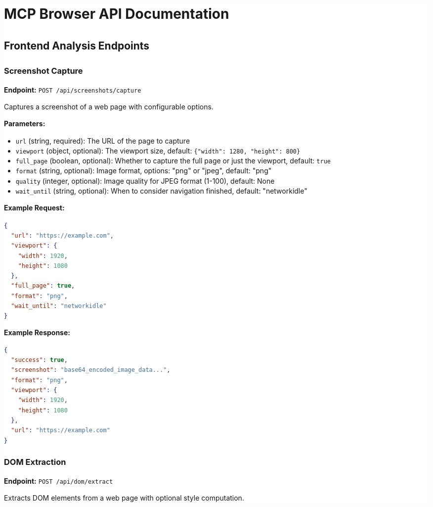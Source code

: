 # MCP Browser API Documentation

## Frontend Analysis Endpoints

### Screenshot Capture

**Endpoint:** `POST /api/screenshots/capture`

Captures a screenshot of a web page with configurable options.

**Parameters:**
- `url` (string, required): The URL of the page to capture
- `viewport` (object, optional): The viewport size, default: `{"width": 1280, "height": 800}`
- `full_page` (boolean, optional): Whether to capture the full page or just the viewport, default: `true`
- `format` (string, optional): Image format, options: "png" or "jpeg", default: "png"
- `quality` (integer, optional): Image quality for JPEG format (1-100), default: None
- `wait_until` (string, optional): When to consider navigation finished, default: "networkidle"

**Example Request:**
```json
{
  "url": "https://example.com",
  "viewport": {
    "width": 1920,
    "height": 1080
  },
  "full_page": true,
  "format": "png",
  "wait_until": "networkidle"
}
```

**Example Response:**
```json
{
  "success": true,
  "screenshot": "base64_encoded_image_data...",
  "format": "png",
  "viewport": {
    "width": 1920,
    "height": 1080
  },
  "url": "https://example.com"
}
```

### DOM Extraction

**Endpoint:** `POST /api/dom/extract`

Extracts DOM elements from a web page with optional style computation.
